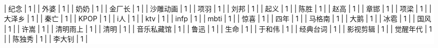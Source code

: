 | 纪念 | 1 |
| 外婆 | 1 |
| 奶奶 | 1 |
| 金厂长 | 1 |
| 沙雕动画 | 1 |
| 项羽 | 1 |
| 刘邦 | 1 |
| 起义 | 1 |
| 陈胜 | 1 |
| 赵高 | 1 |
| 章邯 | 1 |
| 项梁 | 1 |
| 大泽乡 | 1 |
| 秦亡 | 1 |
| KPOP | 1 |
| i人 | 1 |
| ktv | 1 |
| infp | 1 |
| mbti | 1 |
| 惊喜 | 1 |
| 四年 | 1 |
| 马格南 | 1 |
| 大鹅 | 1 |
| 冰雹 | 1 |
| 国风 | 1 |
| 许嵩 | 1 |
| 清明雨上 | 1 |
| 清明 | 1 |
| 音乐私藏馆 | 1 |
| 鲁迅 | 1 |
| 生命 | 1 |
| 于和伟 | 1 |
| 经典台词 | 1 |
| 影视剪辑 | 1 |
| 觉醒年代 | 1 |
| 陈独秀 | 1 |
| 李大钊 | 1 |